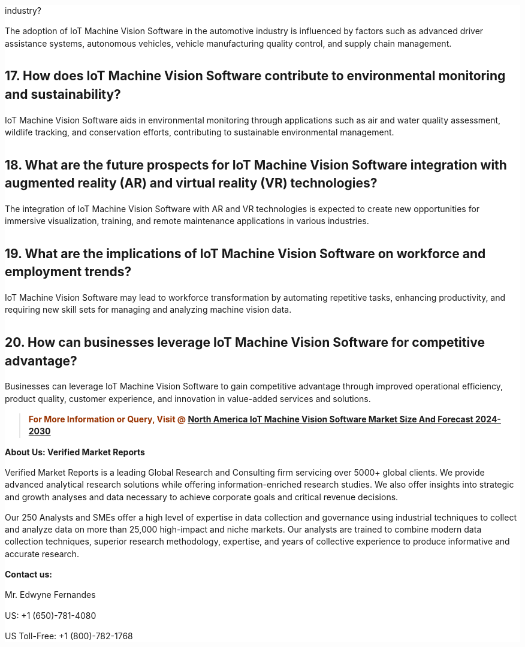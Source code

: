 industry?</div><div></h2><p>The adoption of IoT Machine Vision Software in the automotive industry is influenced by factors such as advanced driver assistance systems, autonomous vehicles, vehicle manufacturing quality control, and supply chain management.</p><h2>17. How does IoT Machine Vision Software contribute to environmental monitoring and sustainability?</div><div></h2><p>IoT Machine Vision Software aids in environmental monitoring through applications such as air and water quality assessment, wildlife tracking, and conservation efforts, contributing to sustainable environmental management.</p><h2>18. What are the future prospects for IoT Machine Vision Software integration with augmented reality (AR) and virtual reality (VR) technologies?</div><div></h2><p>The integration of IoT Machine Vision Software with AR and VR technologies is expected to create new opportunities for immersive visualization, training, and remote maintenance applications in various industries.</p><h2>19. What are the implications of IoT Machine Vision Software on workforce and employment trends?</div><div></h2><p>IoT Machine Vision Software may lead to workforce transformation by automating repetitive tasks, enhancing productivity, and requiring new skill sets for managing and analyzing machine vision data.</p><h2>20. How can businesses leverage IoT Machine Vision Software for competitive advantage?</div><div></h2><p>Businesses can leverage IoT Machine Vision Software to gain competitive advantage through improved operational efficiency, product quality, customer experience, and innovation in value-added services and solutions.</p></body></html></p><blockquote><p><span style="color: #993300;"><strong>For More Information or Query, Visit @ <a href="https://www.verifiedmarketreports.com/product/iot-machine-vision-software-market/">North America IoT Machine Vision Software Market Size And Forecast 2024-2030</a></strong></span></p></blockquote><p><strong>About Us: Verified Market Reports</strong></p><p>Verified Market Reports is a leading Global Research and Consulting firm servicing over 5000+ global clients. We provide advanced analytical research solutions while offering information-enriched research studies. We also offer insights into strategic and growth analyses and data necessary to achieve corporate goals and critical revenue decisions.</p><p>Our 250 Analysts and SMEs offer a high level of expertise in data collection and governance using industrial techniques to collect and analyze data on more than 25,000 high-impact and niche markets. Our analysts are trained to combine modern data collection techniques, superior research methodology, expertise, and years of collective experience to produce informative and accurate research.</p><p><strong>Contact us:</strong></p><p>Mr. Edwyne Fernandes</p><p>US: +1 (650)-781-4080</p><p>US Toll-Free: +1 (800)-782-1768</p>
